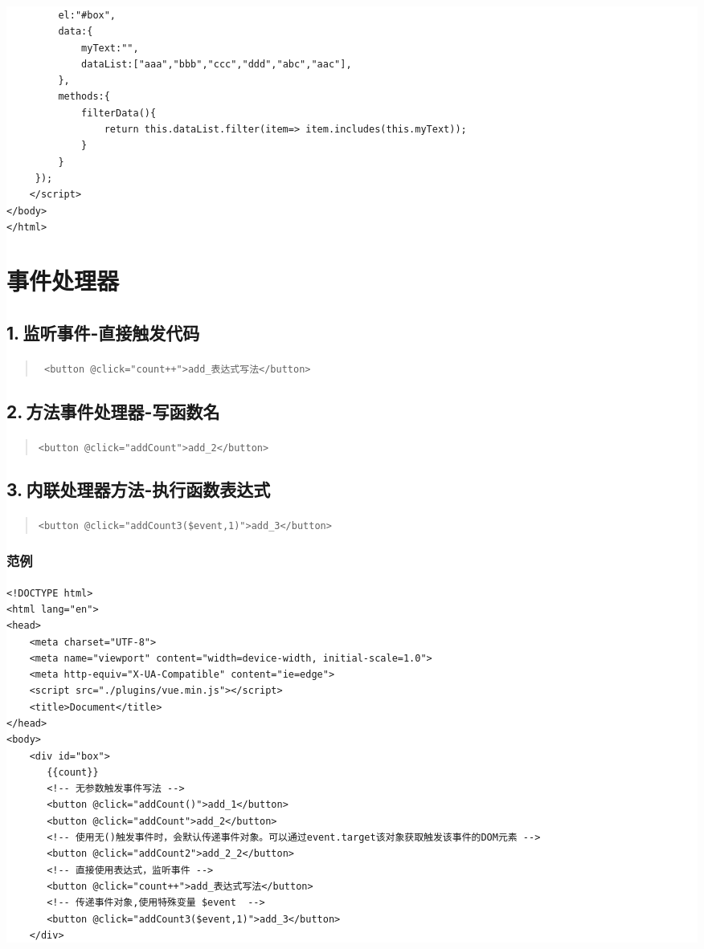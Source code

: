 ```
         el:"#box",
         data:{
             myText:"",
             dataList:["aaa","bbb","ccc","ddd","abc","aac"],
         },
         methods:{
             filterData(){
                 return this.dataList.filter(item=> item.includes(this.myText));
             }
         }
     });
    </script>
</body>
</html>
```

# 事件处理器

## 1. 监听事件-直接触发代码

> ```
>  <button @click="count++">add_表达式写法</button>
> ```

## 2. 方法事件处理器-写函数名

> ```
> <button @click="addCount">add_2</button>
> ```

## 3. 内联处理器方法-执行函数表达式

> ```
> <button @click="addCount3($event,1)">add_3</button>
> ```

### 范例

```
<!DOCTYPE html>
<html lang="en">
<head>
    <meta charset="UTF-8">
    <meta name="viewport" content="width=device-width, initial-scale=1.0">
    <meta http-equiv="X-UA-Compatible" content="ie=edge">
    <script src="./plugins/vue.min.js"></script>
    <title>Document</title>
</head>
<body>
    <div id="box">
       {{count}}
       <!-- 无参数触发事件写法 -->
       <button @click="addCount()">add_1</button>
       <button @click="addCount">add_2</button>
       <!-- 使用无()触发事件时，会默认传递事件对象。可以通过event.target该对象获取触发该事件的DOM元素 -->
       <button @click="addCount2">add_2_2</button>
       <!-- 直接使用表达式，监听事件 -->
       <button @click="count++">add_表达式写法</button>
       <!-- 传递事件对象,使用特殊变量 $event  -->
       <button @click="addCount3($event,1)">add_3</button>
    </div>

```